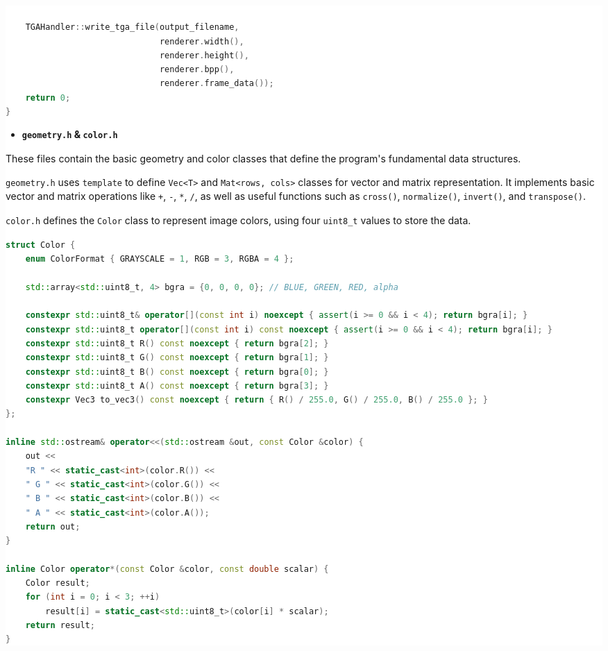 ```cpp

    TGAHandler::write_tga_file(output_filename,
                               renderer.width(),
                               renderer.height(),
                               renderer.bpp(),
                               renderer.frame_data());
    return 0;
}
```

- **`geometry.h` & `color.h`**

These files contain the basic geometry and color classes that define the program's fundamental data structures.

`geometry.h` uses `template` to define `Vec<T>` and `Mat<rows, cols>` classes for vector and matrix representation. It implements basic vector and matrix operations like `+`, `-`, `*`, `/`, as well as useful functions such as `cross()`, `normalize()`, `invert()`, and `transpose()`.

`color.h` defines the `Color` class to represent image colors, using four `uint8_t` values to store the data.

```cpp
struct Color {
    enum ColorFormat { GRAYSCALE = 1, RGB = 3, RGBA = 4 };

    std::array<std::uint8_t, 4> bgra = {0, 0, 0, 0}; // BLUE, GREEN, RED, alpha

    constexpr std::uint8_t& operator[](const int i) noexcept { assert(i >= 0 && i < 4); return bgra[i]; }
    constexpr std::uint8_t operator[](const int i) const noexcept { assert(i >= 0 && i < 4); return bgra[i]; }
    constexpr std::uint8_t R() const noexcept { return bgra[2]; }
    constexpr std::uint8_t G() const noexcept { return bgra[1]; }
    constexpr std::uint8_t B() const noexcept { return bgra[0]; }
    constexpr std::uint8_t A() const noexcept { return bgra[3]; }
    constexpr Vec3 to_vec3() const noexcept { return { R() / 255.0, G() / 255.0, B() / 255.0 }; }
};

inline std::ostream& operator<<(std::ostream &out, const Color &color) {
    out <<
    "R " << static_cast<int>(color.R()) <<
    " G " << static_cast<int>(color.G()) <<
    " B " << static_cast<int>(color.B()) <<
    " A " << static_cast<int>(color.A());
    return out;
}

inline Color operator*(const Color &color, const double scalar) {
    Color result;
    for (int i = 0; i < 3; ++i)
        result[i] = static_cast<std::uint8_t>(color[i] * scalar);
    return result;
}
```
